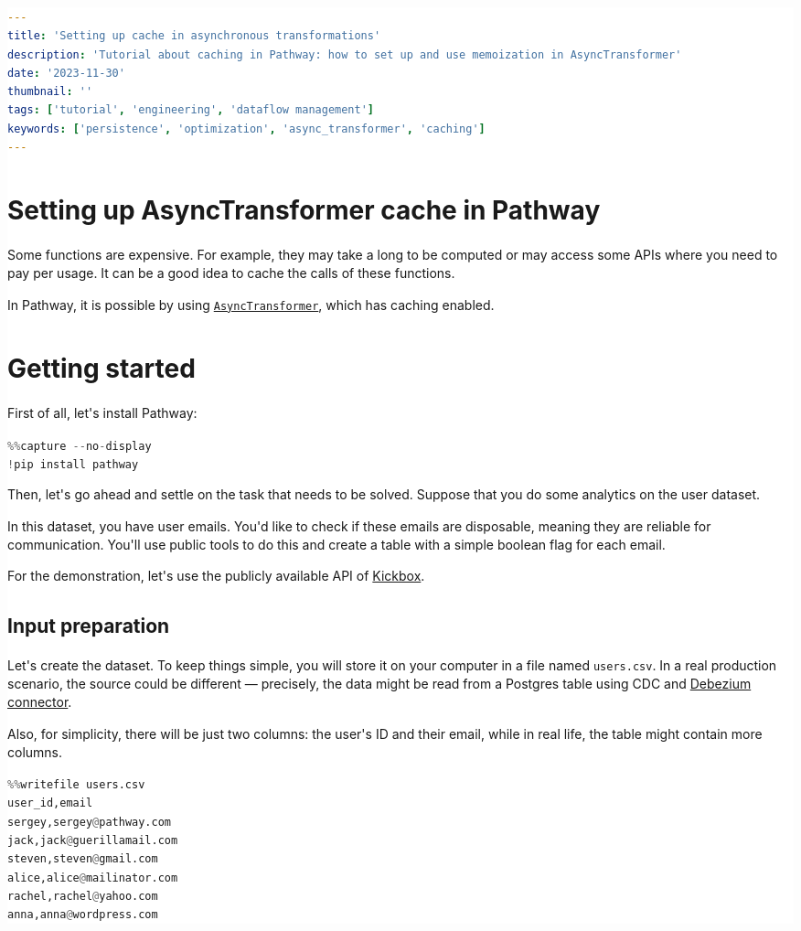 ```yaml
---
title: 'Setting up cache in asynchronous transformations'
description: 'Tutorial about caching in Pathway: how to set up and use memoization in AsyncTransformer'
date: '2023-11-30'
thumbnail: ''
tags: ['tutorial', 'engineering', 'dataflow management']
keywords: ['persistence', 'optimization', 'async_transformer', 'caching']
---
```


# Setting up AsyncTransformer cache in Pathway

Some functions are expensive. For example, they may take a long to be computed or may access some APIs where you need to pay per usage. It can be a good idea to cache the calls of these functions.

In Pathway, it is possible by using [`AsyncTransformer`](/developers/user-guide/data-transformation/asynchronous-transformations/), which has caching enabled.

# Getting started

First of all, let's install Pathway:


```python
%%capture --no-display
!pip install pathway
```

Then, let's go ahead and settle on the task that needs to be solved. Suppose that you do some analytics on the user dataset.

In this dataset, you have user emails. You'd like to check if these emails are disposable, meaning they are reliable for communication. You'll use public tools to do this and create a table with a simple boolean flag for each email.

For the demonstration, let's use the publicly available API of [Kickbox](https://open.kickbox.com/).

## Input preparation

Let's create the dataset. To keep things simple, you will store it on your computer in a file named `users.csv`. In a real production scenario, the source could be different — precisely, the data might be read from a Postgres table using CDC and [Debezium connector](/developers/api-docs/pathway-io/debezium/).

Also, for simplicity, there will be just two columns: the user's ID and their email, while in real life, the table might contain more columns.


```python
%%writefile users.csv
user_id,email
sergey,sergey@pathway.com
jack,jack@guerillamail.com
steven,steven@gmail.com
alice,alice@mailinator.com
rachel,rachel@yahoo.com
anna,anna@wordpress.com
```
